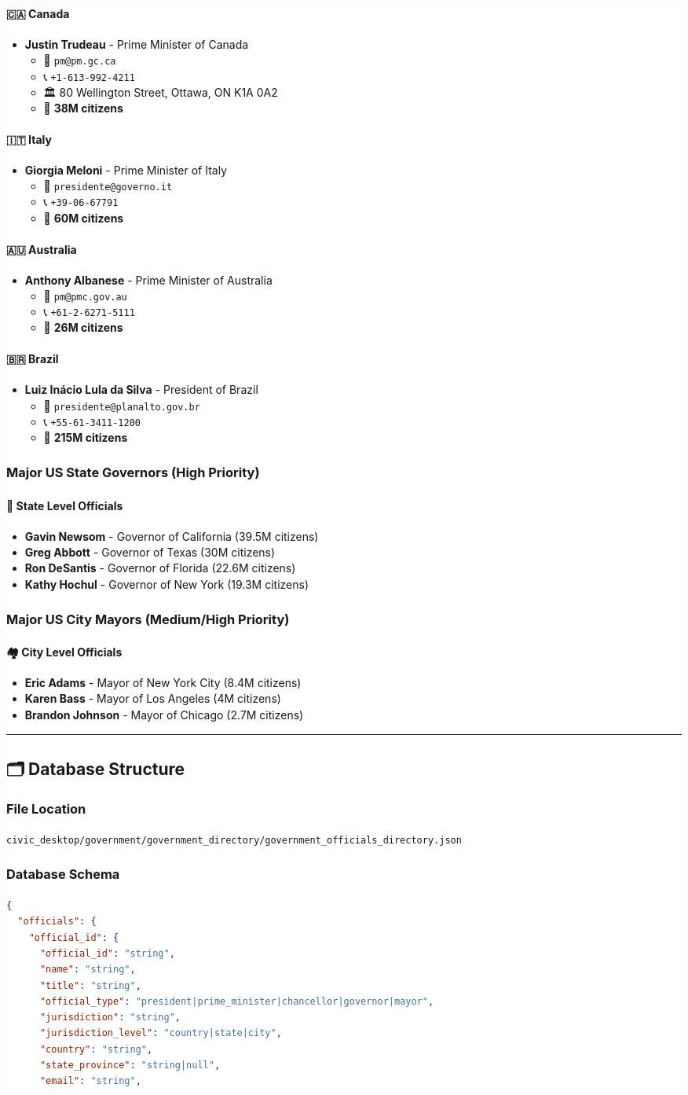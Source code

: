 #### 🇨🇦 **Canada**
- **Justin Trudeau** - Prime Minister of Canada
  - 📧 `pm@pm.gc.ca`
  - 📞 `+1-613-992-4211`
  - 🏛️ 80 Wellington Street, Ottawa, ON K1A 0A2
  - 👥 **38M citizens**

#### 🇮🇹 **Italy**
- **Giorgia Meloni** - Prime Minister of Italy
  - 📧 `presidente@governo.it`
  - 📞 `+39-06-67791`
  - 👥 **60M citizens**

#### 🇦🇺 **Australia**
- **Anthony Albanese** - Prime Minister of Australia
  - 📧 `pm@pmc.gov.au`
  - 📞 `+61-2-6271-5111`
  - 👥 **26M citizens**

#### 🇧🇷 **Brazil**
- **Luiz Inácio Lula da Silva** - President of Brazil
  - 📧 `presidente@planalto.gov.br`
  - 📞 `+55-61-3411-1200`
  - 👥 **215M citizens**

### Major US State Governors (High Priority)

#### 🏢 **State Level Officials**
- **Gavin Newsom** - Governor of California (39.5M citizens)
- **Greg Abbott** - Governor of Texas (30M citizens)  
- **Ron DeSantis** - Governor of Florida (22.6M citizens)
- **Kathy Hochul** - Governor of New York (19.3M citizens)

### Major US City Mayors (Medium/High Priority)

#### 🏘️ **City Level Officials**
- **Eric Adams** - Mayor of New York City (8.4M citizens)
- **Karen Bass** - Mayor of Los Angeles (4M citizens)
- **Brandon Johnson** - Mayor of Chicago (2.7M citizens)

---

## 🗂️ Database Structure

### File Location
```
civic_desktop/government/government_directory/government_officials_directory.json
```

### Database Schema
```json
{
  "officials": {
    "official_id": {
      "official_id": "string",
      "name": "string",
      "title": "string", 
      "official_type": "president|prime_minister|chancellor|governor|mayor",
      "jurisdiction": "string",
      "jurisdiction_level": "country|state|city",
      "country": "string",
      "state_province": "string|null",
      "email": "string",
```